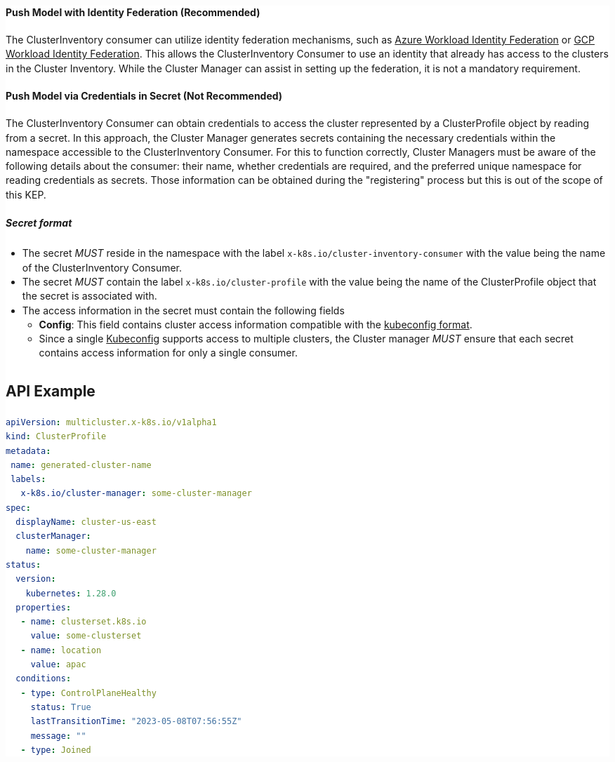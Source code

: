 #### Push Model with Identity Federation (Recommended)
The ClusterInventory consumer can utilize identity federation mechanisms, such as [Azure Workload Identity Federation](https://learn.microsoft.com/en-us/entra/workload-id/workload-identity-federation)
or [GCP Workload Identity Federation](https://cloud.google.com/iam/docs/workload-identity-federation). This allows the 
ClusterInventory Consumer to use an identity that already has access to the clusters in the Cluster Inventory.
While the Cluster Manager can assist in setting up the federation, it is not a mandatory requirement.

#### Push Model via Credentials in Secret (Not Recommended)
The ClusterInventory Consumer can obtain credentials to access the cluster represented by a ClusterProfile object by reading 
from a secret. In this approach, the Cluster Manager generates secrets containing the necessary credentials within the namespace
accessible to the ClusterInventory Consumer. For this to function correctly, Cluster Managers must be aware of the following details 
about the consumer: their name, whether credentials are required, and the preferred unique namespace for reading credentials as secrets.
Those information can be obtained during the "registering" process but this is out of the scope of this KEP.

##### Secret format
- The secret *MUST* reside in the namespace with the label `x-k8s.io/cluster-inventory-consumer` with the value being the name of the ClusterInventory Consumer.
- The secret *MUST* contain the label `x-k8s.io/cluster-profile` with the value being the name of the ClusterProfile object that the secret is associated with.
- The access information in the secret must contain the following fields
  - **Config**: This field contains cluster access information compatible with the
    [kubeconfig format](https://github.com/kubernetes/kubernetes/blob/v1.31.2/staging/src/k8s.io/client-go/tools/clientcmd/api/types.go#L31).
  - Since a single [Kubeconfig](https://kubernetes.io/docs/concepts/configuration/organize-cluster-access-kubeconfig/) supports access to multiple clusters, the Cluster manager *MUST* ensure that each secret contains access information for only a single consumer.


## API Example

```yaml
apiVersion: multicluster.x-k8s.io/v1alpha1
kind: ClusterProfile
metadata:
 name: generated-cluster-name
 labels:
   x-k8s.io/cluster-manager: some-cluster-manager
spec:
  displayName: cluster-us-east
  clusterManager:
    name: some-cluster-manager
status:
  version:
    kubernetes: 1.28.0
  properties:
   - name: clusterset.k8s.io
     value: some-clusterset
   - name: location
     value: apac
  conditions:
   - type: ControlPlaneHealthy
     status: True
     lastTransitionTime: "2023-05-08T07:56:55Z"
     message: ""
   - type: Joined
```